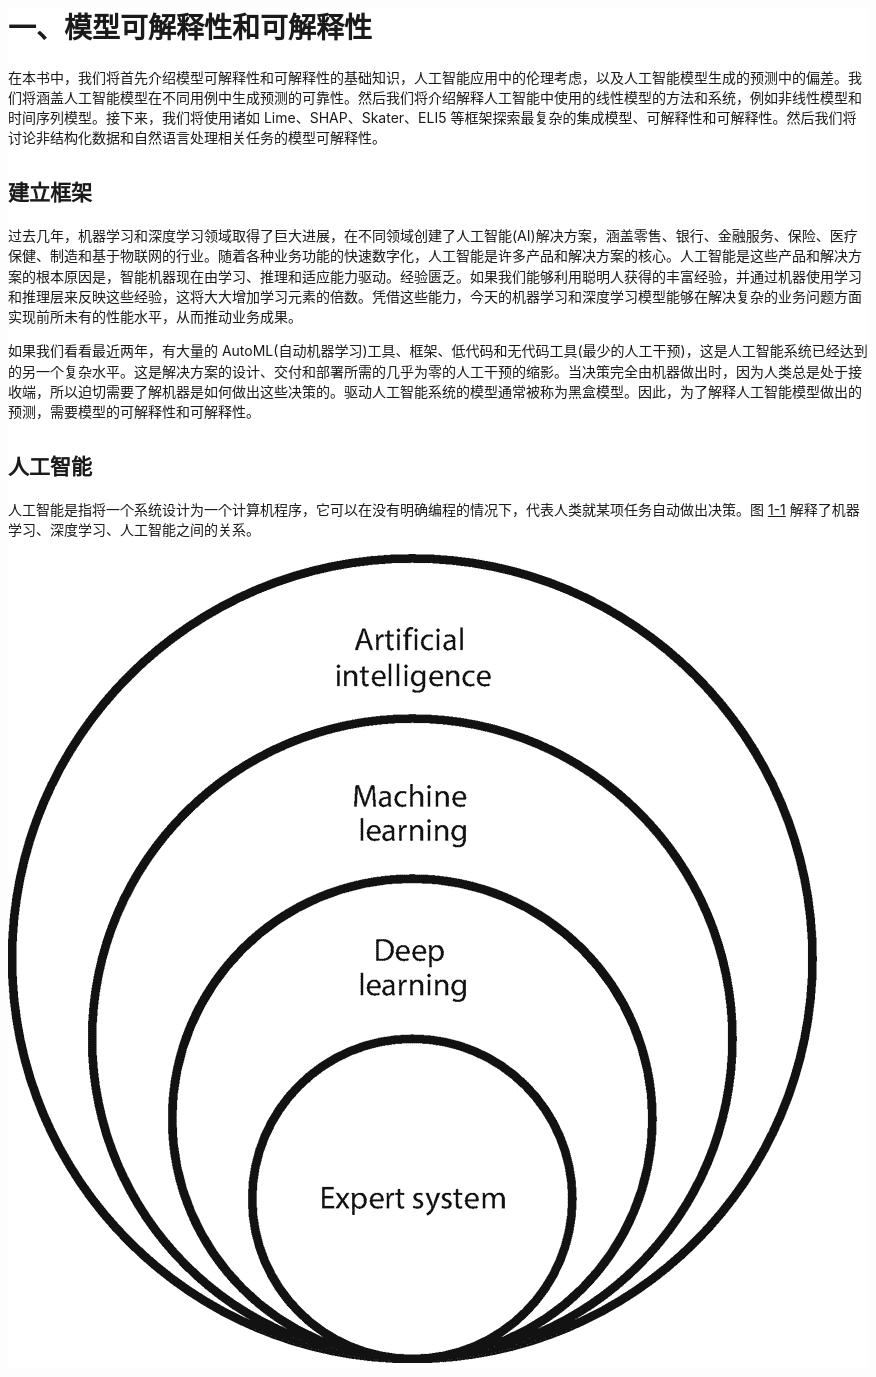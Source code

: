 # 一、模型可解释性和可解释性

在本书中，我们将首先介绍模型可解释性和可解释性的基础知识，人工智能应用中的伦理考虑，以及人工智能模型生成的预测中的偏差。我们将涵盖人工智能模型在不同用例中生成预测的可靠性。然后我们将介绍解释人工智能中使用的线性模型的方法和系统，例如非线性模型和时间序列模型。接下来，我们将使用诸如 Lime、SHAP、Skater、ELI5 等框架探索最复杂的集成模型、可解释性和可解释性。然后我们将讨论非结构化数据和自然语言处理相关任务的模型可解释性。

## 建立框架

过去几年，机器学习和深度学习领域取得了巨大进展，在不同领域创建了人工智能(AI)解决方案，涵盖零售、银行、金融服务、保险、医疗保健、制造和基于物联网的行业。随着各种业务功能的快速数字化，人工智能是许多产品和解决方案的核心。人工智能是这些产品和解决方案的根本原因是，智能机器现在由学习、推理和适应能力驱动。经验匮乏。如果我们能够利用聪明人获得的丰富经验，并通过机器使用学习和推理层来反映这些经验，这将大大增加学习元素的倍数。凭借这些能力，今天的机器学习和深度学习模型能够在解决复杂的业务问题方面实现前所未有的性能水平，从而推动业务成果。

如果我们看看最近两年，有大量的 AutoML(自动机器学习)工具、框架、低代码和无代码工具(最少的人工干预)，这是人工智能系统已经达到的另一个复杂水平。这是解决方案的设计、交付和部署所需的几乎为零的人工干预的缩影。当决策完全由机器做出时，因为人类总是处于接收端，所以迫切需要了解机器是如何做出这些决策的。驱动人工智能系统的模型通常被称为黑盒模型。因此，为了解释人工智能模型做出的预测，需要模型的可解释性和可解释性。

## 人工智能

人工智能是指将一个系统设计为一个计算机程序，它可以在没有明确编程的情况下，代表人类就某项任务自动做出决策。图 [1-1](#Fig1) 解释了机器学习、深度学习、人工智能之间的关系。

![img/506619_1_En_1_Fig1_HTML.png](img/506619_1_En_1_Fig1_HTML.png)
